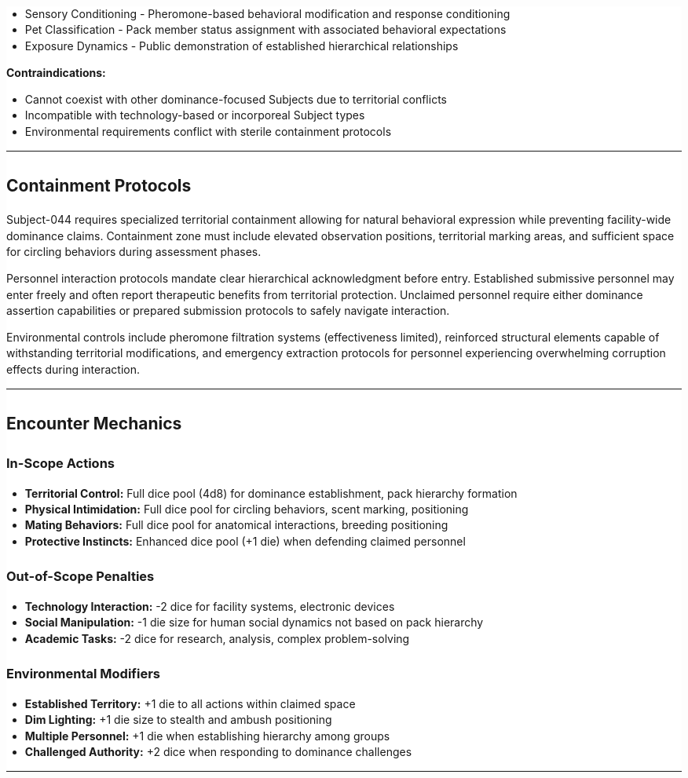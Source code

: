 - Sensory Conditioning - Pheromone-based behavioral modification and response conditioning
- Pet Classification - Pack member status assignment with associated behavioral expectations
- Exposure Dynamics - Public demonstration of established hierarchical relationships

**Contraindications:**

- Cannot coexist with other dominance-focused Subjects due to territorial conflicts
- Incompatible with technology-based or incorporeal Subject types
- Environmental requirements conflict with sterile containment protocols

---

## Containment Protocols

Subject-044 requires specialized territorial containment allowing for natural behavioral expression while preventing facility-wide dominance claims. Containment zone must include elevated observation positions, territorial marking areas, and sufficient space for circling behaviors during assessment phases.

Personnel interaction protocols mandate clear hierarchical acknowledgment before entry. Established submissive personnel may enter freely and often report therapeutic benefits from territorial protection. Unclaimed personnel require either dominance assertion capabilities or prepared submission protocols to safely navigate interaction.

Environmental controls include pheromone filtration systems (effectiveness limited), reinforced structural elements capable of withstanding territorial modifications, and emergency extraction protocols for personnel experiencing overwhelming corruption effects during interaction.

---

## Encounter Mechanics

### In-Scope Actions

- **Territorial Control:** Full dice pool (4d8) for dominance establishment, pack hierarchy formation
- **Physical Intimidation:** Full dice pool for circling behaviors, scent marking, positioning
- **Mating Behaviors:** Full dice pool for anatomical interactions, breeding positioning
- **Protective Instincts:** Enhanced dice pool (+1 die) when defending claimed personnel

### Out-of-Scope Penalties

- **Technology Interaction:** -2 dice for facility systems, electronic devices
- **Social Manipulation:** -1 die size for human social dynamics not based on pack hierarchy
- **Academic Tasks:** -2 dice for research, analysis, complex problem-solving

### Environmental Modifiers

- **Established Territory:** +1 die to all actions within claimed space
- **Dim Lighting:** +1 die size to stealth and ambush positioning
- **Multiple Personnel:** +1 die when establishing hierarchy among groups
- **Challenged Authority:** +2 dice when responding to dominance challenges

---
